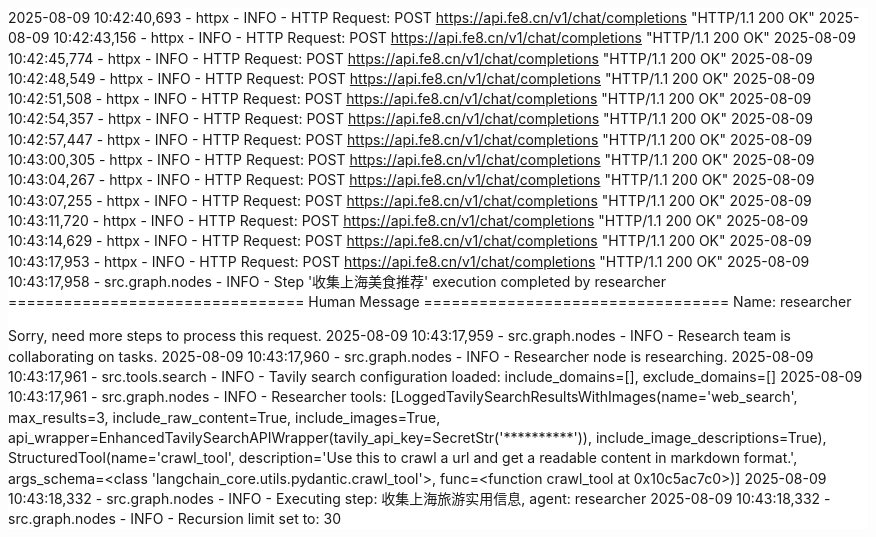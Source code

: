 2025-08-09 10:42:40,693 - httpx - INFO - HTTP Request: POST https://api.fe8.cn/v1/chat/completions "HTTP/1.1 200 OK"
2025-08-09 10:42:43,156 - httpx - INFO - HTTP Request: POST https://api.fe8.cn/v1/chat/completions "HTTP/1.1 200 OK"
2025-08-09 10:42:45,774 - httpx - INFO - HTTP Request: POST https://api.fe8.cn/v1/chat/completions "HTTP/1.1 200 OK"
2025-08-09 10:42:48,549 - httpx - INFO - HTTP Request: POST https://api.fe8.cn/v1/chat/completions "HTTP/1.1 200 OK"
2025-08-09 10:42:51,508 - httpx - INFO - HTTP Request: POST https://api.fe8.cn/v1/chat/completions "HTTP/1.1 200 OK"
2025-08-09 10:42:54,357 - httpx - INFO - HTTP Request: POST https://api.fe8.cn/v1/chat/completions "HTTP/1.1 200 OK"
2025-08-09 10:42:57,447 - httpx - INFO - HTTP Request: POST https://api.fe8.cn/v1/chat/completions "HTTP/1.1 200 OK"
2025-08-09 10:43:00,305 - httpx - INFO - HTTP Request: POST https://api.fe8.cn/v1/chat/completions "HTTP/1.1 200 OK"
2025-08-09 10:43:04,267 - httpx - INFO - HTTP Request: POST https://api.fe8.cn/v1/chat/completions "HTTP/1.1 200 OK"
2025-08-09 10:43:07,255 - httpx - INFO - HTTP Request: POST https://api.fe8.cn/v1/chat/completions "HTTP/1.1 200 OK"
2025-08-09 10:43:11,720 - httpx - INFO - HTTP Request: POST https://api.fe8.cn/v1/chat/completions "HTTP/1.1 200 OK"
2025-08-09 10:43:14,629 - httpx - INFO - HTTP Request: POST https://api.fe8.cn/v1/chat/completions "HTTP/1.1 200 OK"
2025-08-09 10:43:17,953 - httpx - INFO - HTTP Request: POST https://api.fe8.cn/v1/chat/completions "HTTP/1.1 200 OK"
2025-08-09 10:43:17,958 - src.graph.nodes - INFO - Step '收集上海美食推荐' execution completed by researcher
================================ Human Message =================================
Name: researcher

Sorry, need more steps to process this request.
2025-08-09 10:43:17,959 - src.graph.nodes - INFO - Research team is collaborating on tasks.
2025-08-09 10:43:17,960 - src.graph.nodes - INFO - Researcher node is researching.
2025-08-09 10:43:17,961 - src.tools.search - INFO - Tavily search configuration loaded: include_domains=[], exclude_domains=[]
2025-08-09 10:43:17,961 - src.graph.nodes - INFO - Researcher tools: [LoggedTavilySearchResultsWithImages(name='web_search', max_results=3, include_raw_content=True, include_images=True, api_wrapper=EnhancedTavilySearchAPIWrapper(tavily_api_key=SecretStr('**********')), include_image_descriptions=True), StructuredTool(name='crawl_tool', description='Use this to crawl a url and get a readable content in markdown format.', args_schema=<class 'langchain_core.utils.pydantic.crawl_tool'>, func=<function crawl_tool at 0x10c5ac7c0>)]
2025-08-09 10:43:18,332 - src.graph.nodes - INFO - Executing step: 收集上海旅游实用信息, agent: researcher
2025-08-09 10:43:18,332 - src.graph.nodes - INFO - Recursion limit set to: 30